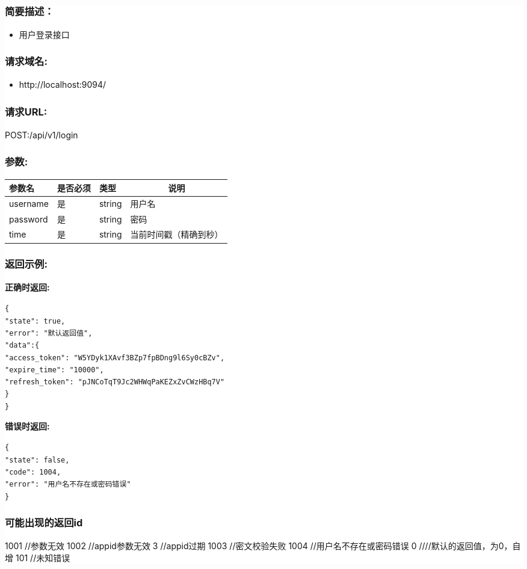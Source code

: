 
### 简要描述：

- 用户登录接口

### 请求域名:

- http://localhost:9094/

### 请求URL:
POST:/api/v1/login


### 参数:

|参数名|是否必须|类型|说明|
|:----    |:---|:----- |-----   |
|username |是  |string |用户名   |
|password |是  |string | 密码    |
|time |是  |string | 当前时间戳（精确到秒）    |

### 返回示例:

**正确时返回:**

```
{
"state": true,
"error": "默认返回值",
"data":{
"access_token": "W5YDyk1XAvf3BZp7fpBDng9l6Sy0cBZv",
"expire_time": "10000",
"refresh_token": "pJNCoTqT9Jc2WHWqPaKEZxZvCWzHBq7V"
}
}
```

**错误时返回:**


```
{
"state": false,
"code": 1004,
"error": "用户名不存在或密码错误"
}
```
### 可能出现的返回id
1001 //参数无效
1002 //appid参数无效
3 //appid过期
1003 //密文校验失败
1004 //用户名不存在或密码错误
 0 ////默认的返回值，为0，自增
 101 //未知错误
 